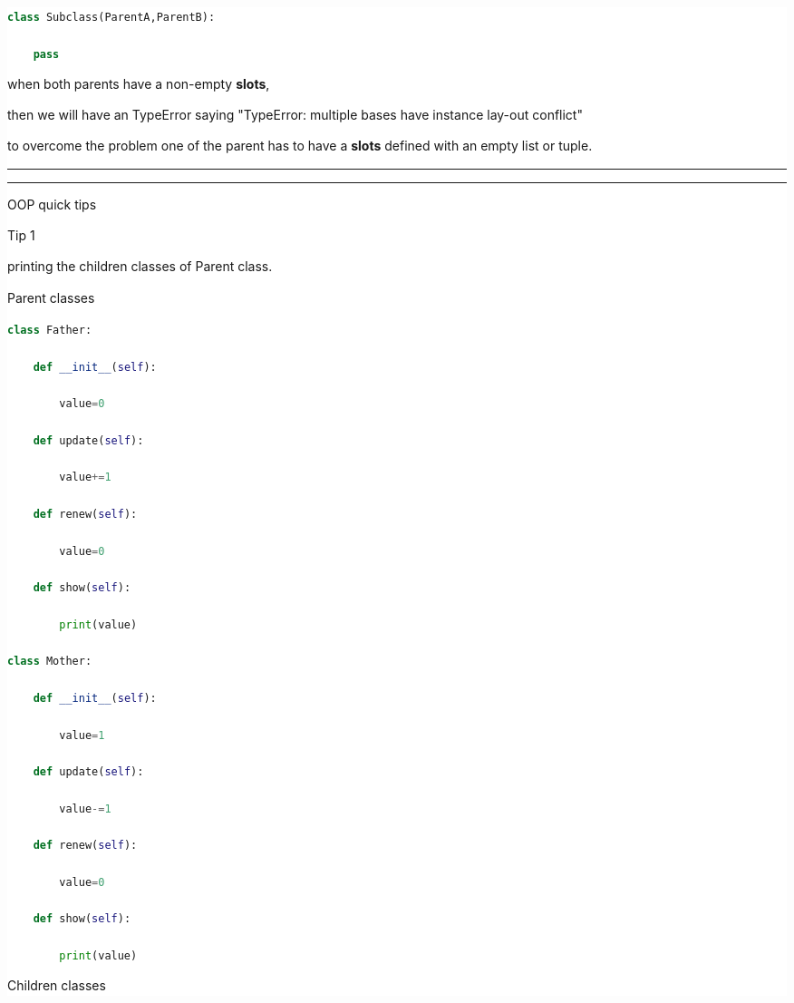 ```Python
class Subclass(ParentA,ParentB):

    pass

```
when both parents have a non-empty __slots__, 

then we will have an TypeError saying "TypeError: multiple bases have instance lay-out conflict"

to overcome the problem one of the parent has to have a __slots__ defined with an empty list or tuple.


*******************************************************
*******************************************************
OOP quick tips

Tip 1

printing the children classes of Parent class.

Parent classes

```Python
class Father:

    def __init__(self):

        value=0

    def update(self):

        value+=1

    def renew(self):

        value=0

    def show(self):

        print(value)

class Mother:

    def __init__(self):

        value=1

    def update(self):

        value-=1

    def renew(self):

        value=0

    def show(self):

        print(value)

```
Children classes
